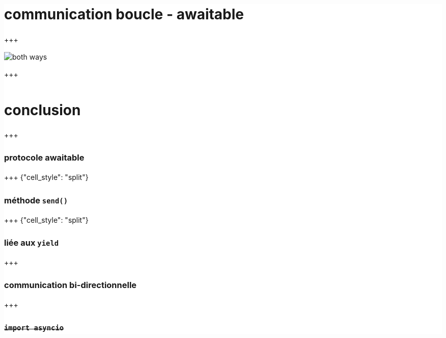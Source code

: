 # communication boucle - awaitable

+++

![both ways](w8-s5-av-fig1.png)

+++

# conclusion

+++

### protocole awaitable

+++ {"cell_style": "split"}

### méthode `send()`

+++ {"cell_style": "split"}

### liée aux `yield`

+++

### communication bi-directionnelle

+++

### ~~`import asyncio`~~

